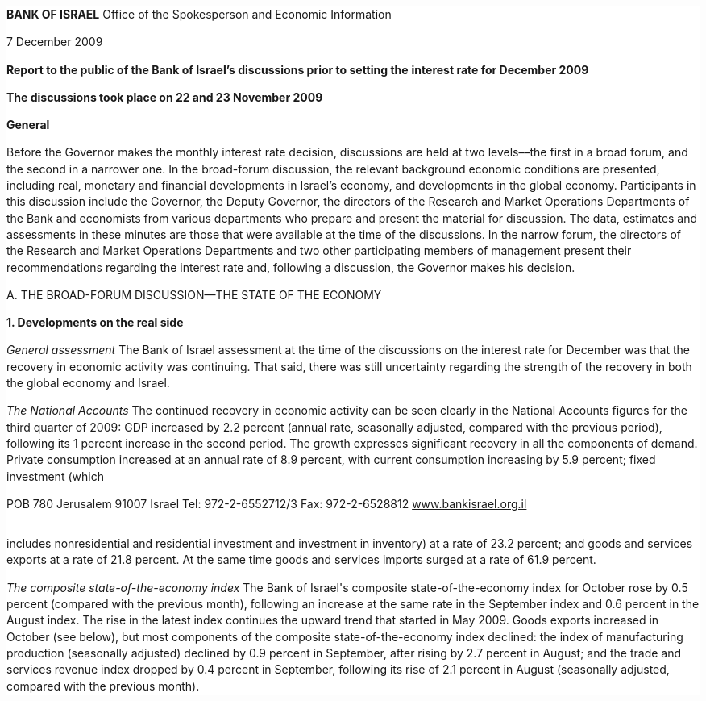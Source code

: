 **BANK OF ISRAEL**
Office of the Spokesperson and Economic Information

7 December 2009

**Report to the public of the Bank of Israel’s discussions prior to setting the**
**interest rate for December 2009**

**The discussions took place on 22 and 23 November 2009**

**General**

Before the Governor makes the monthly interest rate decision, discussions are held at
two levels––the first in a broad forum, and the second in a narrower one.
In the broad-forum discussion, the relevant background economic conditions are
presented, including real, monetary and financial developments in Israel’s economy,
and developments in the global economy. Participants in this discussion include the
Governor, the Deputy Governor, the directors of the Research and Market Operations
Departments of the Bank and economists from various departments who prepare and
present the material for discussion. The data, estimates and assessments in these
minutes are those that were available at the time of the discussions.
In the narrow forum, the directors of the Research and Market Operations
Departments and two other participating members of management present their
recommendations regarding the interest rate and, following a discussion, the Governor
makes his decision.

A. THE BROAD-FORUM DISCUSSION—THE STATE OF THE ECONOMY

**1. Developments on the real side**

_General assessment_
The Bank of Israel assessment at the time of the discussions on the interest rate for
December was that the recovery in economic activity was continuing. That said, there
was still uncertainty regarding the strength of the recovery in both the global economy
and Israel.

_The National Accounts_
The continued recovery in economic activity can be seen clearly in the National
Accounts figures for the third quarter of 2009: GDP increased by 2.2 percent (annual
rate, seasonally adjusted, compared with the previous period), following its 1 percent
increase in the second period. The growth expresses significant recovery in all the
components of demand. Private consumption increased at an annual rate of 8.9
percent, with current consumption increasing by 5.9 percent; fixed investment (which

POB 780 Jerusalem 91007 Israel
Tel: 972-2-6552712/3 Fax: 972-2-6528812 www.bankisrael.org.il


-----

includes nonresidential and residential investment and investment in inventory) at a
rate of 23.2 percent; and goods and services exports at a rate of 21.8 percent. At the
same time goods and services imports surged at a rate of 61.9 percent.

_The composite state-of-the-economy index_
The Bank of Israel's composite state-of-the-economy index for October rose by 0.5
percent (compared with the previous month), following an increase at the same rate in
the September index and 0.6 percent in the August index. The rise in the latest index
continues the upward trend that started in May 2009.
Goods exports increased in October (see below), but most components of the
composite state-of-the-economy index declined: the index of manufacturing
production (seasonally adjusted) declined by 0.9 percent in September, after rising by
2.7 percent in August; and the trade and services revenue index dropped by 0.4
percent in September, following its rise of 2.1 percent in August (seasonally adjusted,
compared with the previous month).
